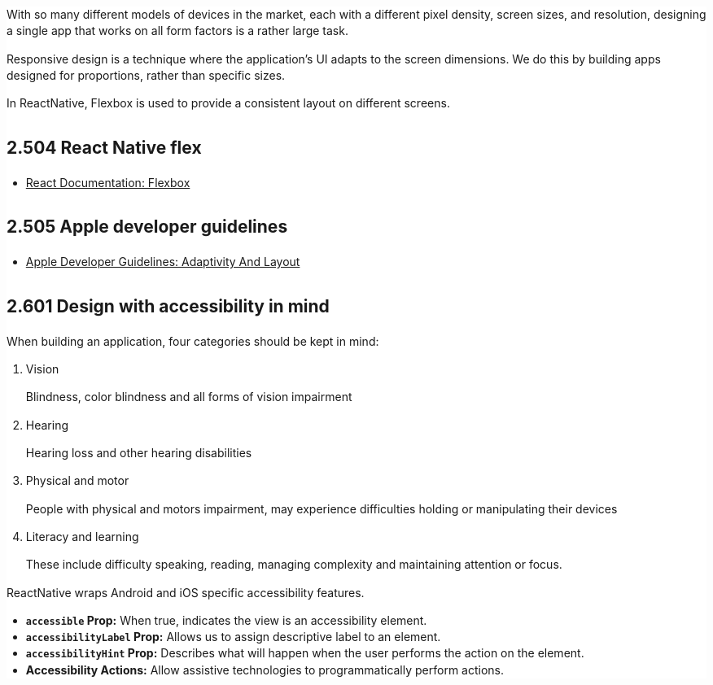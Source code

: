 With so many different models of devices in the market, each with a
different pixel density, screen sizes, and resolution, designing a
single app that works on all form factors is a rather large
task.

Responsive design is a technique where the application&rsquo;s UI adapts to
the screen dimensions. We do this by building apps designed for
proportions, rather than specific sizes.

In ReactNative, Flexbox is used to provide a consistent layout on
different screens.


<a id="org0b0edf5"></a>

## 2.504 React Native flex

-   [React Documentation: Flexbox](https://reactnative.dev/docs/flexbox)


<a id="org2ca3324"></a>

## 2.505 Apple developer guidelines

-   [Apple Developer Guidelines: Adaptivity And Layout](https://developer.apple.com/design/human-interface-guidelines/ios/visual-design/adaptivity-and-layout/)


<a id="org853a72d"></a>

## 2.601 Design with accessibility in mind

When building an application, four categories should be kept in mind:

1.  Vision
    
    Blindness, color blindness and all forms of vision impairment

2.  Hearing
    
    Hearing loss and other hearing disabilities

3.  Physical and motor
    
    People with physical and motors impairment, may experience
    difficulties holding or manipulating their devices

4.  Literacy and learning
    
    These include difficulty speaking, reading, managing complexity and
    maintaining attention or focus.

ReactNative wraps Android and iOS specific accessibility features.

-   **`accessible` Prop:** When true, indicates the view is an
    accessibility element.
-   **`accessibilityLabel` Prop:** Allows us to assign descriptive label
    to an element.
-   **`accessibilityHint` Prop:** Describes what will happen when the user
    performs the action on the element.
-   **Accessibility Actions:** Allow assistive technologies to
    programmatically perform actions.
